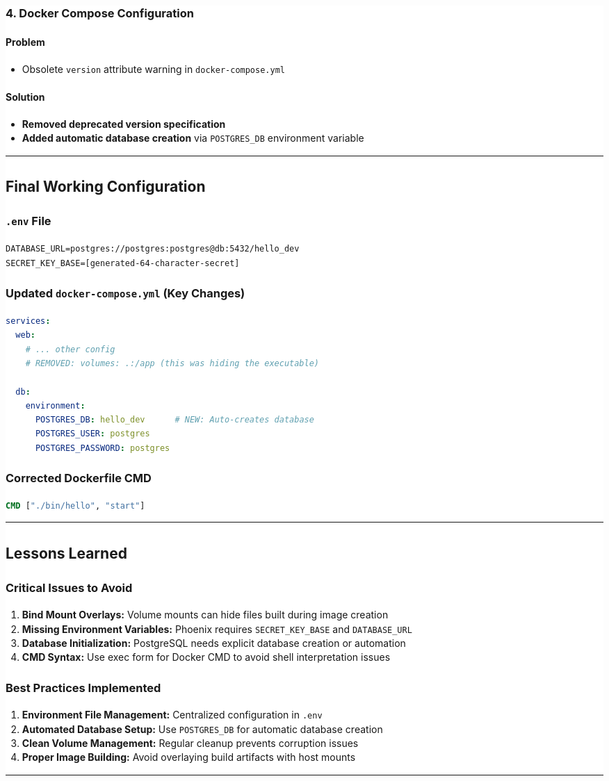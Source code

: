 
### 4. Docker Compose Configuration

#### Problem
- Obsolete `version` attribute warning in `docker-compose.yml`

#### Solution
- **Removed deprecated version specification**
- **Added automatic database creation** via `POSTGRES_DB` environment variable

---

## Final Working Configuration

### `.env` File
```
DATABASE_URL=postgres://postgres:postgres@db:5432/hello_dev
SECRET_KEY_BASE=[generated-64-character-secret]
```

### Updated `docker-compose.yml` (Key Changes)
```yaml
services:
  web:
    # ... other config
    # REMOVED: volumes: .:/app (this was hiding the executable)
    
  db:
    environment:
      POSTGRES_DB: hello_dev      # NEW: Auto-creates database
      POSTGRES_USER: postgres
      POSTGRES_PASSWORD: postgres
```

### Corrected Dockerfile CMD
```dockerfile
CMD ["./bin/hello", "start"]
```

---

## Lessons Learned

### Critical Issues to Avoid
1. **Bind Mount Overlays:** Volume mounts can hide files built during image creation
2. **Missing Environment Variables:** Phoenix requires `SECRET_KEY_BASE` and `DATABASE_URL`
3. **Database Initialization:** PostgreSQL needs explicit database creation or automation
4. **CMD Syntax:** Use exec form for Docker CMD to avoid shell interpretation issues

### Best Practices Implemented
1. **Environment File Management:** Centralized configuration in `.env`
2. **Automated Database Setup:** Use `POSTGRES_DB` for automatic database creation
3. **Clean Volume Management:** Regular cleanup prevents corruption issues
4. **Proper Image Building:** Avoid overlaying build artifacts with host mounts

---